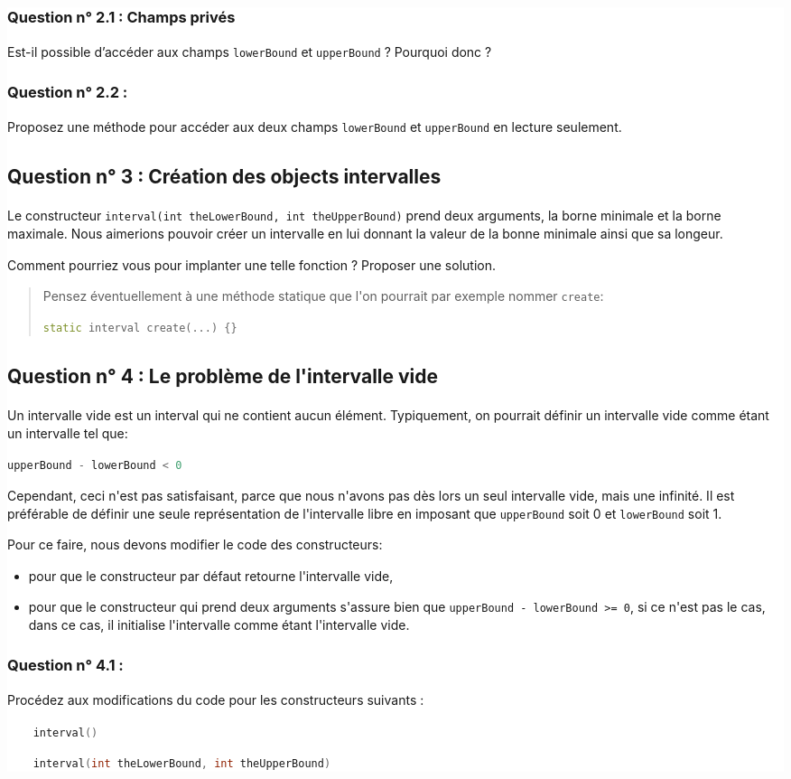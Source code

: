 ### Question n° 2.1 : Champs privés 

Est-il possible d’accéder aux champs `lowerBound` et `upperBound` ? Pourquoi donc ?


### Question n° 2.2 : 

Proposez une méthode pour accéder aux deux champs `lowerBound` et `upperBound` en lecture seulement.


## Question n° 3 : Création des objects intervalles

Le constructeur `interval(int theLowerBound, int theUpperBound)` prend deux arguments, la borne minimale et la borne maximale. Nous aimerions pouvoir créer un intervalle en lui donnant la valeur de la bonne minimale ainsi que sa longeur.

Comment pourriez vous pour implanter une telle fonction ? Proposer une solution.

> Pensez éventuellement à une méthode statique que l'on pourrait par exemple nommer `create`:
>
> ```cpp
> static interval create(...) {}
> ```

## Question n° 4 : Le problème de l'intervalle vide

Un intervalle vide est un interval qui ne contient aucun élément. Typiquement, on pourrait définir un intervalle vide comme étant un intervalle tel que:

```cpp
upperBound - lowerBound < 0
```

Cependant, ceci n'est pas satisfaisant, parce que nous n'avons pas dès lors un seul intervalle vide, mais une infinité. Il est préférable de définir une seule représentation de l'intervalle libre en imposant que `upperBound` soit 0 et `lowerBound` soit 1.

Pour ce faire, nous devons modifier le code des constructeurs:

- pour que le constructeur par défaut retourne l'intervalle vide,

- pour que le constructeur qui prend deux arguments s'assure bien que `upperBound - lowerBound >= 0`, si ce n'est pas le cas, dans ce cas, il initialise l'intervalle comme étant l'intervalle vide.

### Question n° 4.1 :

Procédez aux modifications du code pour les constructeurs suivants :

```cpp
    interval() 
```

```cpp
    interval(int theLowerBound, int theUpperBound)
```
